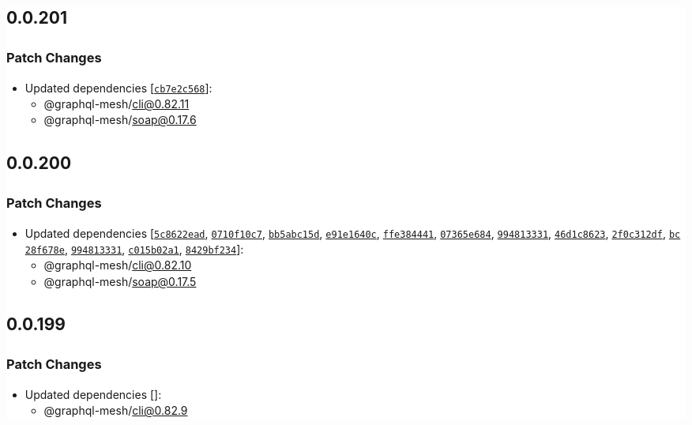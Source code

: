 ## 0.0.201

### Patch Changes

- Updated dependencies
  [[`cb7e2c568`](https://github.com/Urigo/graphql-mesh/commit/cb7e2c568dbf027c0023b4a933f5b8f748ac90be)]:
  - @graphql-mesh/cli@0.82.11
  - @graphql-mesh/soap@0.17.6

## 0.0.200

### Patch Changes

- Updated dependencies
  [[`5c8622ead`](https://github.com/Urigo/graphql-mesh/commit/5c8622ead5588302fa84b0d40e7b25068c17fde1),
  [`0710f10c7`](https://github.com/Urigo/graphql-mesh/commit/0710f10c7197b57403835edb0678eaff6b4daeca),
  [`bb5abc15d`](https://github.com/Urigo/graphql-mesh/commit/bb5abc15d8ff9227f5fc9fafe78d1befc7ae0797),
  [`e91e1640c`](https://github.com/Urigo/graphql-mesh/commit/e91e1640ce084a2b3eda4c2f64433c0baf5dda06),
  [`ffe384441`](https://github.com/Urigo/graphql-mesh/commit/ffe384441539625048b850abb58721cfae885acd),
  [`07365e684`](https://github.com/Urigo/graphql-mesh/commit/07365e684a52d5a72d3e3dfbd292efb9289a0239),
  [`994813331`](https://github.com/Urigo/graphql-mesh/commit/99481333186e8471207e21ad14c7883f7215ce1c),
  [`46d1c8623`](https://github.com/Urigo/graphql-mesh/commit/46d1c86239f7bfe5b0f0e2d50907aa797bf92da5),
  [`2f0c312df`](https://github.com/Urigo/graphql-mesh/commit/2f0c312dfd4880896d2c084c985bca85130d7bd9),
  [`bc28f678e`](https://github.com/Urigo/graphql-mesh/commit/bc28f678ef3f11fd3270b330150861d3f310ca22),
  [`994813331`](https://github.com/Urigo/graphql-mesh/commit/99481333186e8471207e21ad14c7883f7215ce1c),
  [`c015b02a1`](https://github.com/Urigo/graphql-mesh/commit/c015b02a1aa50e4d760c3fd59f76dc5dfe587664),
  [`8429bf234`](https://github.com/Urigo/graphql-mesh/commit/8429bf23457aea19969dab246fc4f0517644bf12)]:
  - @graphql-mesh/cli@0.82.10
  - @graphql-mesh/soap@0.17.5

## 0.0.199

### Patch Changes

- Updated dependencies []:
  - @graphql-mesh/cli@0.82.9
